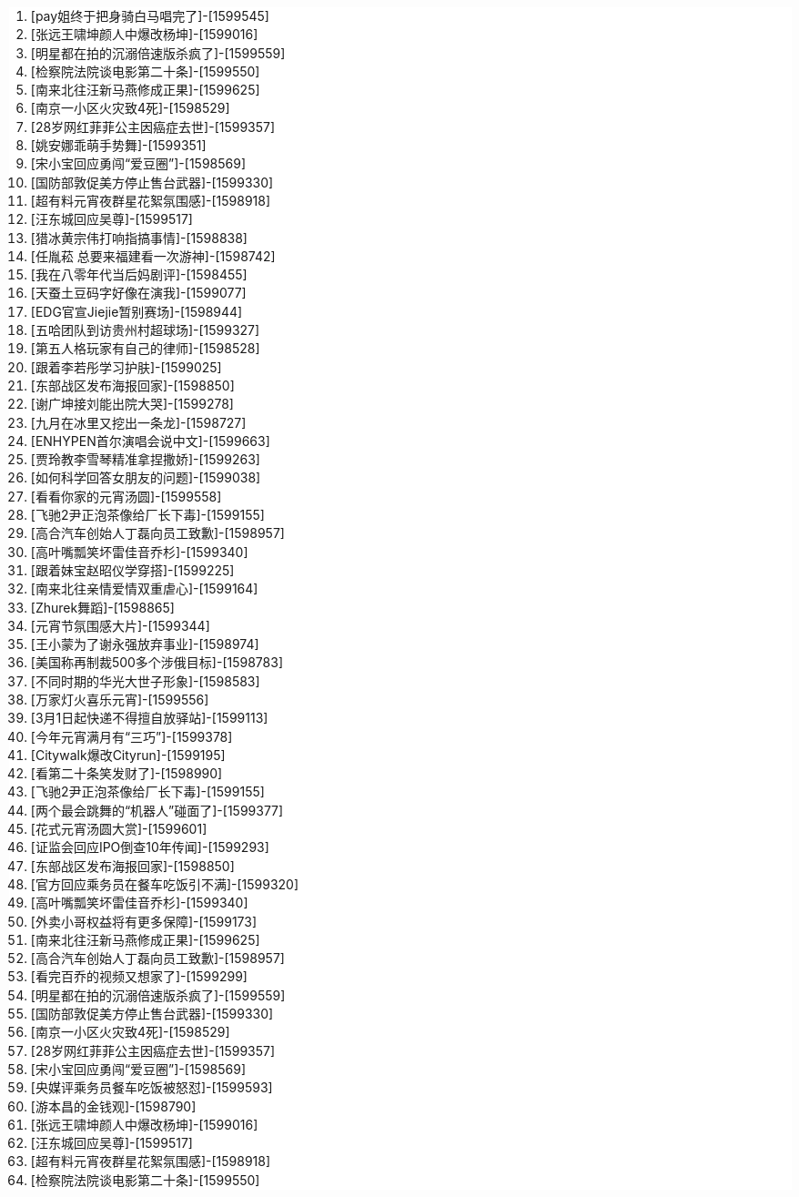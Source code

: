 1. [pay姐终于把身骑白马唱完了]-[1599545]
1. [张远王啸坤颜人中爆改杨坤]-[1599016]
1. [明星都在拍的沉溺倍速版杀疯了]-[1599559]
1. [检察院法院谈电影第二十条]-[1599550]
1. [南来北往汪新马燕修成正果]-[1599625]
1. [南京一小区火灾致4死]-[1598529]
1. [28岁网红菲菲公主因癌症去世]-[1599357]
1. [姚安娜乖萌手势舞]-[1599351]
1. [宋小宝回应勇闯“爱豆圈”]-[1598569]
1. [国防部敦促美方停止售台武器]-[1599330]
1. [超有料元宵夜群星花絮氛围感]-[1598918]
1. [汪东城回应吴尊]-[1599517]
1. [猎冰黄宗伟打响指搞事情]-[1598838]
1. [任胤菘 总要来福建看一次游神]-[1598742]
1. [我在八零年代当后妈剧评]-[1598455]
1. [天蚕土豆码字好像在演我]-[1599077]
1. [EDG官宣Jiejie暂别赛场]-[1598944]
1. [五哈团队到访贵州村超球场]-[1599327]
1. [第五人格玩家有自己的律师]-[1598528]
1. [跟着李若彤学习护肤]-[1599025]
1. [东部战区发布海报回家]-[1598850]
1. [谢广坤接刘能出院大哭]-[1599278]
1. [九月在冰里又挖出一条龙]-[1598727]
1. [ENHYPEN首尔演唱会说中文]-[1599663]
1. [贾玲教李雪琴精准拿捏撒娇]-[1599263]
1. [如何科学回答女朋友的问题]-[1599038]
1. [看看你家的元宵汤圆]-[1599558]
1. [飞驰2尹正泡茶像给厂长下毒]-[1599155]
1. [高合汽车创始人丁磊向员工致歉]-[1598957]
1. [高叶嘴瓢笑坏雷佳音乔杉]-[1599340]
1. [跟着妹宝赵昭仪学穿搭]-[1599225]
1. [南来北往亲情爱情双重虐心]-[1599164]
1. [Zhurek舞蹈]-[1598865]
1. [元宵节氛围感大片]-[1599344]
1. [王小蒙为了谢永强放弃事业]-[1598974]
1. [美国称再制裁500多个涉俄目标]-[1598783]
1. [不同时期的华光大世子形象]-[1598583]
1. [万家灯火喜乐元宵]-[1599556]
1. [3月1日起快递不得擅自放驿站]-[1599113]
1. [今年元宵满月有“三巧”]-[1599378]
1. [Citywalk爆改Cityrun]-[1599195]
1. [看第二十条笑发财了]-[1598990]
1. [飞驰2尹正泡茶像给厂长下毒]-[1599155]
1. [两个最会跳舞的“机器人”碰面了]-[1599377]
1. [花式元宵汤圆大赏]-[1599601]
1. [证监会回应IPO倒查10年传闻]-[1599293]
1. [东部战区发布海报回家]-[1598850]
1. [官方回应乘务员在餐车吃饭引不满]-[1599320]
1. [高叶嘴瓢笑坏雷佳音乔杉]-[1599340]
1. [外卖小哥权益将有更多保障]-[1599173]
1. [南来北往汪新马燕修成正果]-[1599625]
1. [高合汽车创始人丁磊向员工致歉]-[1598957]
1. [看完百乔的视频又想家了]-[1599299]
1. [明星都在拍的沉溺倍速版杀疯了]-[1599559]
1. [国防部敦促美方停止售台武器]-[1599330]
1. [南京一小区火灾致4死]-[1598529]
1. [28岁网红菲菲公主因癌症去世]-[1599357]
1. [宋小宝回应勇闯“爱豆圈”]-[1598569]
1. [央媒评乘务员餐车吃饭被怒怼]-[1599593]
1. [游本昌的金钱观]-[1598790]
1. [张远王啸坤颜人中爆改杨坤]-[1599016]
1. [汪东城回应吴尊]-[1599517]
1. [超有料元宵夜群星花絮氛围感]-[1598918]
1. [检察院法院谈电影第二十条]-[1599550]